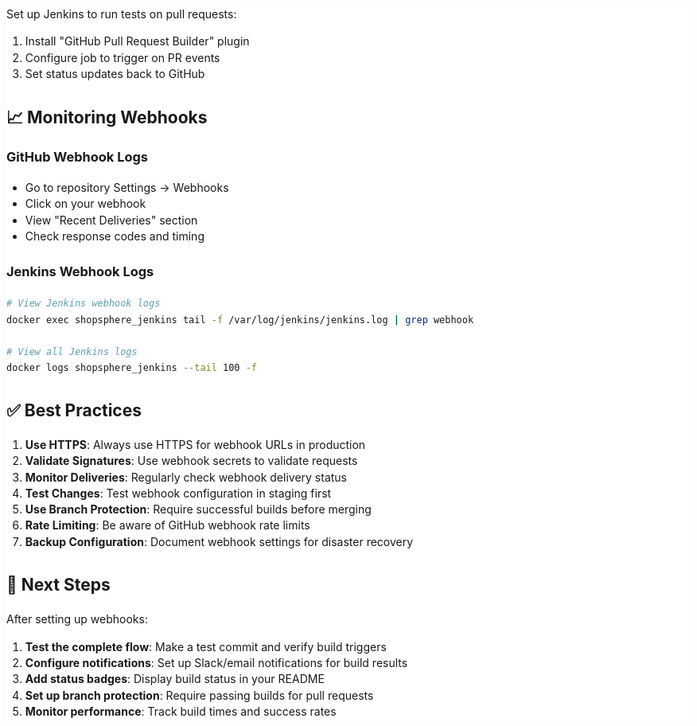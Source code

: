 Set up Jenkins to run tests on pull requests:

1. Install "GitHub Pull Request Builder" plugin
2. Configure job to trigger on PR events
3. Set status updates back to GitHub

## 📈 Monitoring Webhooks

### GitHub Webhook Logs

- Go to repository Settings → Webhooks
- Click on your webhook
- View "Recent Deliveries" section
- Check response codes and timing

### Jenkins Webhook Logs

```bash
# View Jenkins webhook logs
docker exec shopsphere_jenkins tail -f /var/log/jenkins/jenkins.log | grep webhook

# View all Jenkins logs
docker logs shopsphere_jenkins --tail 100 -f
```

## ✅ Best Practices

1. **Use HTTPS**: Always use HTTPS for webhook URLs in production
2. **Validate Signatures**: Use webhook secrets to validate requests
3. **Monitor Deliveries**: Regularly check webhook delivery status
4. **Test Changes**: Test webhook configuration in staging first
5. **Use Branch Protection**: Require successful builds before merging
6. **Rate Limiting**: Be aware of GitHub webhook rate limits
7. **Backup Configuration**: Document webhook settings for disaster recovery

## 🚀 Next Steps

After setting up webhooks:

1. **Test the complete flow**: Make a test commit and verify build triggers
2. **Configure notifications**: Set up Slack/email notifications for build results
3. **Add status badges**: Display build status in your README
4. **Set up branch protection**: Require passing builds for pull requests
5. **Monitor performance**: Track build times and success rates
